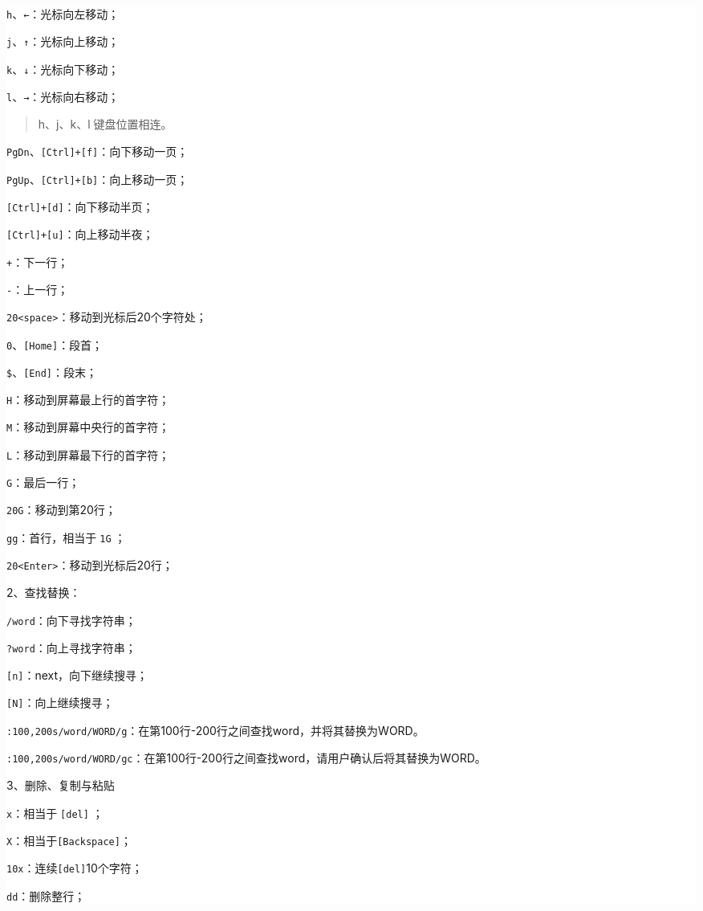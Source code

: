 `h`、`←`：光标向左移动；

`j`、`↑`：光标向上移动；

`k`、`↓`：光标向下移动；

`l`、`→`：光标向右移动；

> h、j、k、l 键盘位置相连。

`PgDn`、`[Ctrl]+[f]`：向下移动一页；

`PgUp`、`[Ctrl]+[b]`：向上移动一页；

`[Ctrl]+[d]`：向下移动半页；

`[Ctrl]+[u]`：向上移动半夜；

`+`：下一行；

`-`：上一行；

`20<space>`：移动到光标后20个字符处；

`0`、`[Home]`：段首；

`$`、`[End]`：段末；

`H`：移动到屏幕最上行的首字符；

`M`：移动到屏幕中央行的首字符；

`L`：移动到屏幕最下行的首字符；

`G`：最后一行；

`20G`：移动到第20行；

`gg`：首行，相当于 `1G` ；

`20<Enter>`：移动到光标后20行；

2、查找替换：

`/word`：向下寻找字符串；

`?word`：向上寻找字符串；

`[n]`：next，向下继续搜寻；

`[N]`：向上继续搜寻；

`:100,200s/word/WORD/g`：在第100行-200行之间查找word，并将其替换为WORD。

`:100,200s/word/WORD/gc`：在第100行-200行之间查找word，请用户确认后将其替换为WORD。

3、删除、复制与粘贴

`x`：相当于 `[del]` ；

`X`：相当于`[Backspace]`；

`10x`：连续`[del]`10个字符；

`dd`：删除整行；
